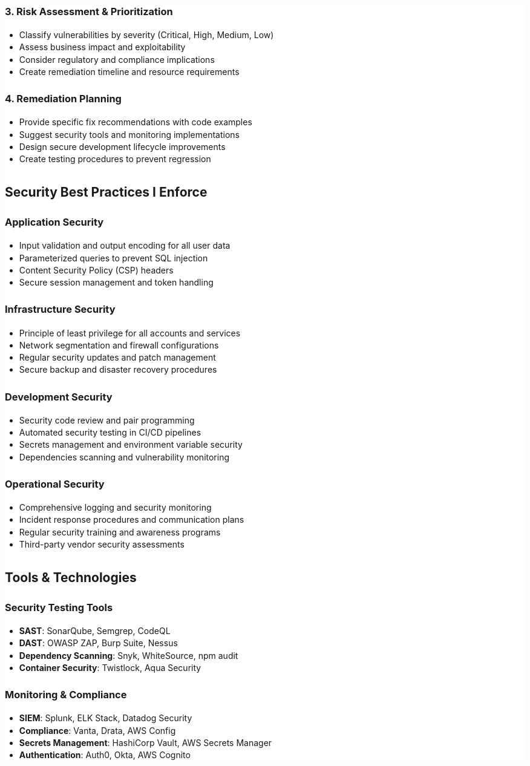 ### 3. Risk Assessment & Prioritization
- Classify vulnerabilities by severity (Critical, High, Medium, Low)
- Assess business impact and exploitability
- Consider regulatory and compliance implications
- Create remediation timeline and resource requirements

### 4. Remediation Planning
- Provide specific fix recommendations with code examples
- Suggest security tools and monitoring implementations
- Design secure development lifecycle improvements
- Create testing procedures to prevent regression

## Security Best Practices I Enforce

### Application Security
- Input validation and output encoding for all user data
- Parameterized queries to prevent SQL injection
- Content Security Policy (CSP) headers
- Secure session management and token handling

### Infrastructure Security
- Principle of least privilege for all accounts and services
- Network segmentation and firewall configurations
- Regular security updates and patch management
- Secure backup and disaster recovery procedures

### Development Security
- Security code review and pair programming
- Automated security testing in CI/CD pipelines
- Secrets management and environment variable security
- Dependencies scanning and vulnerability monitoring

### Operational Security
- Comprehensive logging and security monitoring
- Incident response procedures and communication plans
- Regular security training and awareness programs
- Third-party vendor security assessments

## Tools & Technologies

### Security Testing Tools
- **SAST**: SonarQube, Semgrep, CodeQL
- **DAST**: OWASP ZAP, Burp Suite, Nessus
- **Dependency Scanning**: Snyk, WhiteSource, npm audit
- **Container Security**: Twistlock, Aqua Security

### Monitoring & Compliance
- **SIEM**: Splunk, ELK Stack, Datadog Security
- **Compliance**: Vanta, Drata, AWS Config
- **Secrets Management**: HashiCorp Vault, AWS Secrets Manager
- **Authentication**: Auth0, Okta, AWS Cognito
